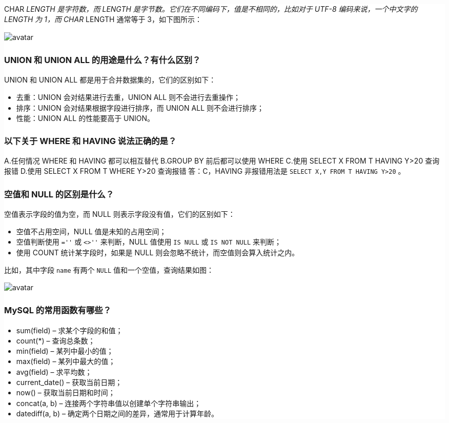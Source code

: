 CHAR _LENGTH 是字符数，而 LENGTH 是字节数。它们在不同编码下，值是不相同的，比如对于 UTF-8 编码来说，一个中文字的 LENGTH
为 1，而 CHAR_ LENGTH 通常等于 3，如下图所示：

![avatar](https://images.gitbook.cn/FqB41GGLwDVq3BrNvVqgmnW0M6__)

### UNION 和 UNION ALL 的用途是什么？有什么区别？

UNION 和 UNION ALL 都是用于合并数据集的，它们的区别如下：

  * 去重：UNION 会对结果进行去重，UNION ALL 则不会进行去重操作；
  * 排序：UNION 会对结果根据字段进行排序，而 UNION ALL 则不会进行排序；
  * 性能：UNION ALL 的性能要高于 UNION。

### 以下关于 WHERE 和 HAVING 说法正确的是？

A.任何情况 WHERE 和 HAVING 都可以相互替代 B.GROUP BY 前后都可以使用 WHERE C.使用 SELECT X FROM T
HAVING Y>20 查询报错 D.使用 SELECT X FROM T WHERE Y>20 查询报错 答：C，HAVING 非报错用法是
`SELECT X,Y FROM T HAVING Y>20` 。

### 空值和 NULL 的区别是什么？

空值表示字段的值为空，而 NULL 则表示字段没有值，它们的区别如下：

  * 空值不占用空间，NULL 值是未知的占用空间；
  * 空值判断使用 `=''` 或 `<>''` 来判断，NULL 值使用 `IS NULL` 或 `IS NOT NULL` 来判断；
  * 使用 COUNT 统计某字段时，如果是 NULL 则会忽略不统计，而空值则会算入统计之内。

比如，其中字段 `name` 有两个 `NULL` 值和一个空值，查询结果如图：

![avatar](https://images.gitbook.cn/FvWDQnw2Y1nzz56iIlFlgFkk0h3x)

### MySQL 的常用函数有哪些？

  * sum(field) – 求某个字段的和值；
  * count(*) – 查询总条数；
  * min(field) – 某列中最小的值；
  * max(field) – 某列中最大的值；
  * avg(field) – 求平均数；
  * current_date() – 获取当前日期；
  * now() – 获取当前日期和时间；
  * concat(a, b) – 连接两个字符串值以创建单个字符串输出；
  * datediff(a, b) – 确定两个日期之间的差异，通常用于计算年龄。

